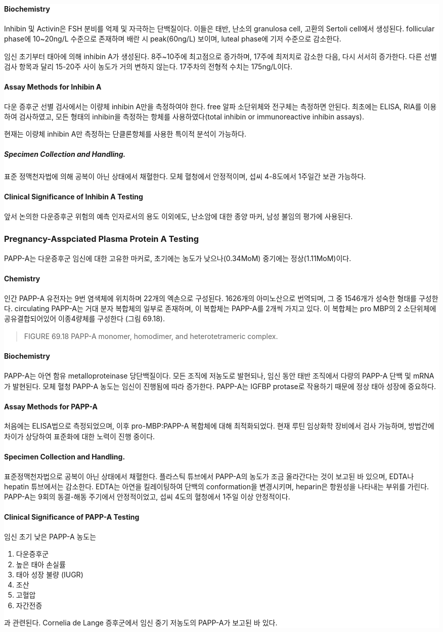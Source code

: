 #### Biochemistry
Inhibin 및 Activin은 FSH 분비를 억제 및 자극하는 단백질이다. 이들은 태반, 난소의 granulosa cell, 고환의 Sertoli cell에서 생성된다. follicular phase에 10~20ng/L 수준으로 존재하며 배란 시 peak(60ng/L) 보이며, luteal phase에 기저 수준으로 감소한다.

임신 초기부터 태아에 의해 inhibin A가 생성된다. 8주~10주에 최고점으로 증가하며, 17주에 최저치로 감소한 다음, 다시 서서히 증가한다. 다른 선별 검사 항목과 달리 15-20주 사이 농도가 거의 변하지 않는다. 17주차의 전형적 수치는 175ng/L이다.

#### Assay Methods for Inhibin A
다운 증후군 선별 검사에서는 이량체 inhibin A만을 측정하여야 한다. free 알파 소단위체와 전구체는 측정하면 안된다. 최초에는 ELISA, RIA를 이용하여 검사하였고, 모든 형태의 inhibin을 측정하는 항체를 사용하였다(total inhibin or immunoreactive inhibin assays).

현재는 이량체 inhibin A만 측정하는 단클론항체를 사용한 특이적 분석이 가능하다.

##### Specimen Collection and Handling.
표준 정맥천자법에 의해 공복이 아닌 상태에서 채혈한다. 모체 혈청에서 안정적이며, 섭씨 4-8도에서 1주일간 보관 가능하다.

#### Clinical Significance of Inhibin A Testing
앞서 논의한 다운증후군 위험의 예측 인자로서의 용도 이외에도, 난소암에 대한 종양 마커, 남성 불임의 평가에 사용된다.

### Pregnancy-Asspciated Plasma Protein A Testing
PAPP-A는 다운증후군 임신에 대한 고유한 마커로, 초기에는 농도가 낮으나(0.34MoM) 중기에는 정상(1.11MoM)이다.

#### Chemistry
인간 PAPP-A 유전자는 9번 염색체에 위치하며 22개의 엑손으로 구성된다. 1626개의 아미노산으로 번역되며, 그 중 1546개가 성숙한 형태를 구성한다.
circulating PAPP-A는 거대 분자 복합체의 일부로 존재하며, 이 복합체는 PAPP-A를 2개씩 가지고 있다. 이 복합체는 pro MBP의 2 소단위체에 공유결합되어있어 이종4량체를 구성한다 (그림 69.18).

> FIGURE 69.18 PAPP-A monomer, homodimer, and heterotetrameric complex.

#### Biochemistry
PAPP-A는 아연 함유 metalloproteinase 당단백질이다. 모든 조직에 저농도로 발현되나, 임신 동안 태반 조직에서 다량의 PAPP-A 단백 및 mRNA가 발현된다. 모체 혈청 PAPP-A 농도는 임신이 진행됨에 따라 증가한다. PAPP-A는 IGFBP protase로 작용하기 때문에 정상 태아 성장에 중요하다.

#### Assay Methods for PAPP-A
처음에는 ELISA법으로 측정되었으며, 이후 pro-MBP:PAPP-A 복합체에 대해 최적화되었다. 현재 루틴 임상화학 장비에서 검사 가능하며, 방법간에 차이가 상당하여 표준화에 대한 노력이 진행 중이다.

#### Specimen Collection and Handling.
표준정맥천자법으로 공복이 아닌 상태에서 채혈한다. 플라스틱 튜브에서 PAPP-A의 농도가 조금 올라간다는 것이 보고된 바 있으며, EDTA나 hepatin 튜브에서는 감소한다. EDTA는 아연을 킬레이팅하여 단백의 conformation을 변경시키며, heparin은 항원성을 나타내는 부위를 가린다. PAPP-A는 9회의 동결-해동 주기에서 안정적이었고, 섭씨 4도의 혈청에서 1주일 이상 안정적이다.

#### Clinical Significance of PAPP-A Testing
임신 초기 낮은 PAPP-A 농도는

1. 다운증후군
2. 높은 태아 손실률
3. 태아 성장 불량 (IUGR)
4. 조산
5. 고혈압
6. 자간전증

과 관련된다. Cornelia de Lange 증후군에서 임신 중기 저농도의 PAPP-A가 보고된 바 있다.
